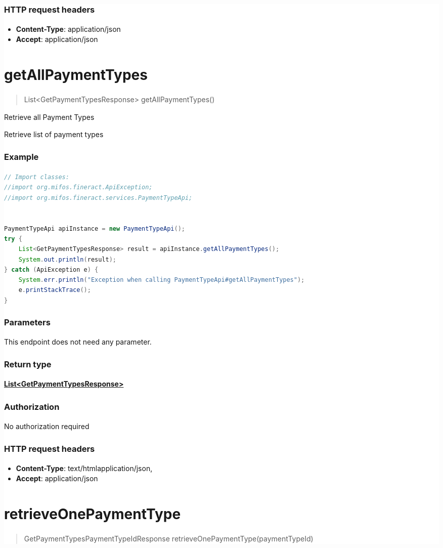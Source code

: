 ### HTTP request headers

 - **Content-Type**: application/json
 - **Accept**: application/json

<a name="getAllPaymentTypes"></a>
# **getAllPaymentTypes**
> List&lt;GetPaymentTypesResponse&gt; getAllPaymentTypes()

Retrieve all Payment Types

Retrieve list of payment types

### Example
```java
// Import classes:
//import org.mifos.fineract.ApiException;
//import org.mifos.fineract.services.PaymentTypeApi;


PaymentTypeApi apiInstance = new PaymentTypeApi();
try {
    List<GetPaymentTypesResponse> result = apiInstance.getAllPaymentTypes();
    System.out.println(result);
} catch (ApiException e) {
    System.err.println("Exception when calling PaymentTypeApi#getAllPaymentTypes");
    e.printStackTrace();
}
```

### Parameters
This endpoint does not need any parameter.

### Return type

[**List&lt;GetPaymentTypesResponse&gt;**](GetPaymentTypesResponse.md)

### Authorization

No authorization required

### HTTP request headers

 - **Content-Type**: text/htmlapplication/json, 
 - **Accept**: application/json

<a name="retrieveOnePaymentType"></a>
# **retrieveOnePaymentType**
> GetPaymentTypesPaymentTypeIdResponse retrieveOnePaymentType(paymentTypeId)
